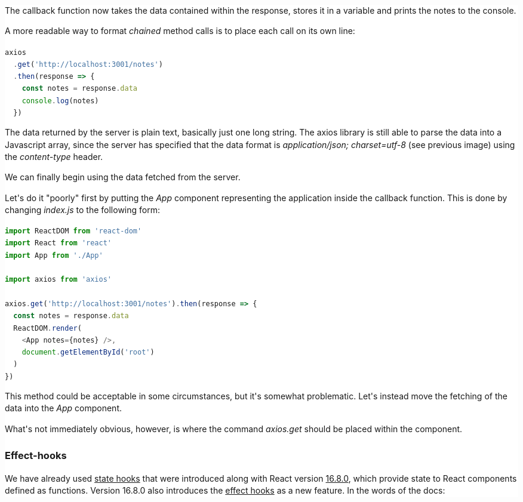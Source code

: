 

The callback function now takes the data contained within the response, stores it in a variable and prints the notes to the console.



A more readable way to format <i>chained</i> method calls is to place each call on its own line:

```js
axios
  .get('http://localhost:3001/notes')
  .then(response => {
    const notes = response.data
    console.log(notes)
  })
```

The data returned by the server is plain text, basically just one long string. The axios library is still able to parse the data into a Javascript array, since the server has specified that the data format is <i>application/json; charset=utf-8</i> (see previous image) using the <i>content-type</i> header.

We can finally begin using the data fetched from the server.

Let's do it "poorly" first by putting the <i>App</i> component representing the application inside the callback function. This is done by changing <i>index.js</i> to the following form:

```js
import ReactDOM from 'react-dom'
import React from 'react'
import App from './App'

import axios from 'axios'

axios.get('http://localhost:3001/notes').then(response => {
  const notes = response.data
  ReactDOM.render(
    <App notes={notes} />,
    document.getElementById('root')
  )
})
```

This method could be acceptable in some circumstances, but it's somewhat problematic. Let's instead move the fetching of the data into the <i>App</i> component.

What's not immediately obvious, however, is where the command <em>axios.get</em> should be placed within the component.


### Effect-hooks

We have already used [state hooks](https://reactjs.org/docs/hooks-state.html) that were introduced along with React version [16.8.0](https://www.npmjs.com/package/react/v/16.8.0), which provide state to React components defined as functions. Version 16.8.0 also introduces the [effect hooks](https://reactjs.org/docs/hooks-effect.html) as a new feature. In the words of the docs:
